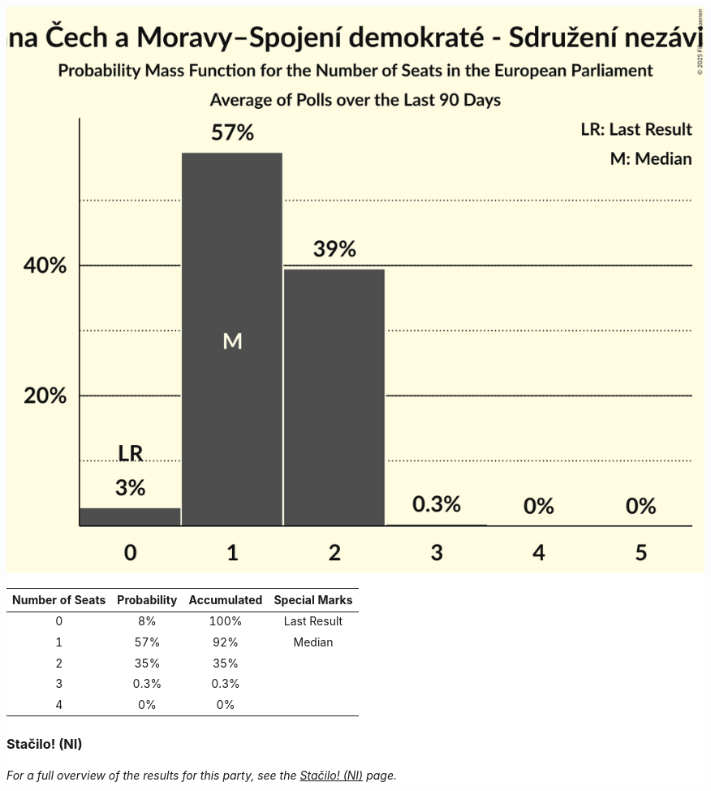 ![Graph with seats probability mass function not yet produced](average-2025-09-30-seats-pmf-komunistickástranačechamoravy–spojenídemokraté-sdruženínezávislých–stačiloni.png "Seats Probability Mass Function")

| Number of Seats | Probability | Accumulated | Special Marks |
|:---------------:|:-----------:|:-----------:|:-------------:|
| 0 | 8% | 100% | Last Result |
| 1 | 57% | 92% | Median |
| 2 | 35% | 35% |  |
| 3 | 0.3% | 0.3% |  |
| 4 | 0% | 0% |  |

### Stačilo! (NI)

*For a full overview of the results for this party, see the [Stačilo! (NI)](party-stačiloni.html) page.*
